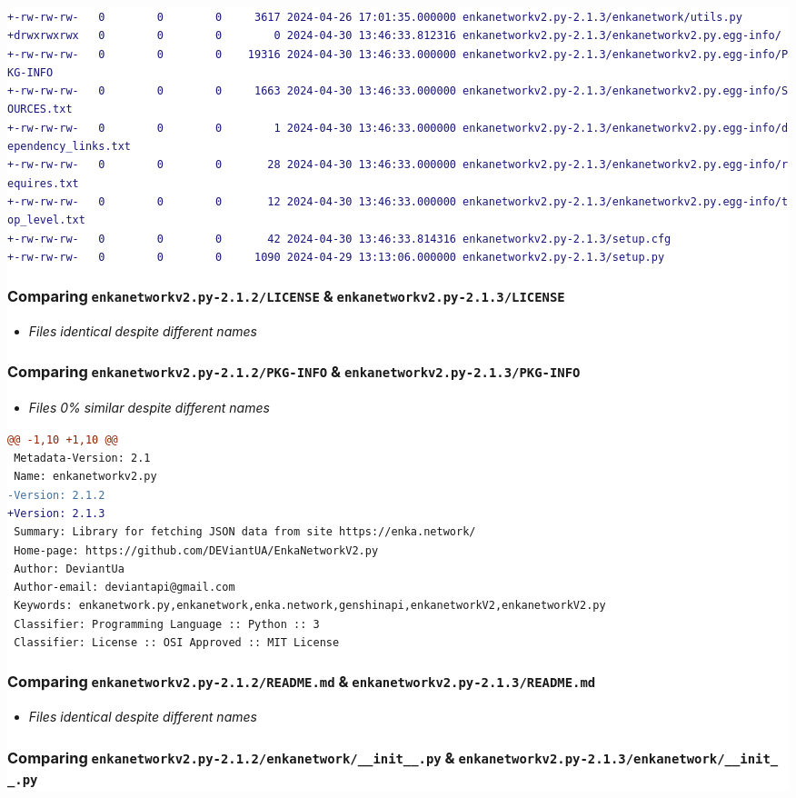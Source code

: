 ```diff
+-rw-rw-rw-   0        0        0     3617 2024-04-26 17:01:35.000000 enkanetworkv2.py-2.1.3/enkanetwork/utils.py
+drwxrwxrwx   0        0        0        0 2024-04-30 13:46:33.812316 enkanetworkv2.py-2.1.3/enkanetworkv2.py.egg-info/
+-rw-rw-rw-   0        0        0    19316 2024-04-30 13:46:33.000000 enkanetworkv2.py-2.1.3/enkanetworkv2.py.egg-info/PKG-INFO
+-rw-rw-rw-   0        0        0     1663 2024-04-30 13:46:33.000000 enkanetworkv2.py-2.1.3/enkanetworkv2.py.egg-info/SOURCES.txt
+-rw-rw-rw-   0        0        0        1 2024-04-30 13:46:33.000000 enkanetworkv2.py-2.1.3/enkanetworkv2.py.egg-info/dependency_links.txt
+-rw-rw-rw-   0        0        0       28 2024-04-30 13:46:33.000000 enkanetworkv2.py-2.1.3/enkanetworkv2.py.egg-info/requires.txt
+-rw-rw-rw-   0        0        0       12 2024-04-30 13:46:33.000000 enkanetworkv2.py-2.1.3/enkanetworkv2.py.egg-info/top_level.txt
+-rw-rw-rw-   0        0        0       42 2024-04-30 13:46:33.814316 enkanetworkv2.py-2.1.3/setup.cfg
+-rw-rw-rw-   0        0        0     1090 2024-04-29 13:13:06.000000 enkanetworkv2.py-2.1.3/setup.py
```

### Comparing `enkanetworkv2.py-2.1.2/LICENSE` & `enkanetworkv2.py-2.1.3/LICENSE`

 * *Files identical despite different names*

### Comparing `enkanetworkv2.py-2.1.2/PKG-INFO` & `enkanetworkv2.py-2.1.3/PKG-INFO`

 * *Files 0% similar despite different names*

```diff
@@ -1,10 +1,10 @@
 Metadata-Version: 2.1
 Name: enkanetworkv2.py
-Version: 2.1.2
+Version: 2.1.3
 Summary: Library for fetching JSON data from site https://enka.network/
 Home-page: https://github.com/DEViantUA/EnkaNetworkV2.py
 Author: DeviantUa
 Author-email: deviantapi@gmail.com
 Keywords: enkanetwork.py,enkanetwork,enka.network,genshinapi,enkanetworkV2,enkanetworkV2.py
 Classifier: Programming Language :: Python :: 3
 Classifier: License :: OSI Approved :: MIT License
```

### Comparing `enkanetworkv2.py-2.1.2/README.md` & `enkanetworkv2.py-2.1.3/README.md`

 * *Files identical despite different names*

### Comparing `enkanetworkv2.py-2.1.2/enkanetwork/__init__.py` & `enkanetworkv2.py-2.1.3/enkanetwork/__init__.py`
